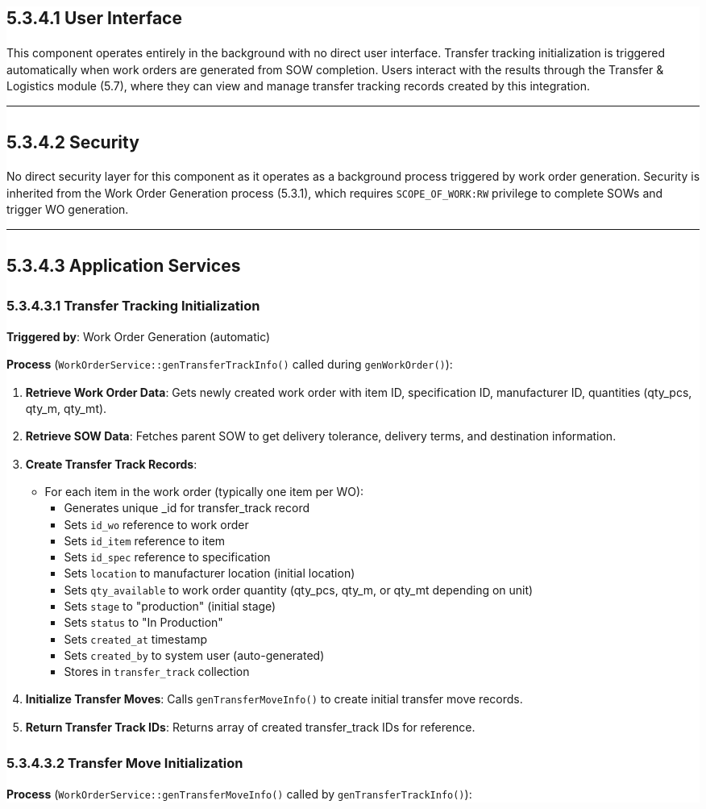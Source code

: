
## 5.3.4.1 User Interface

This component operates entirely in the background with no direct user interface. Transfer tracking initialization is triggered automatically when work orders are generated from SOW completion. Users interact with the results through the Transfer & Logistics module (5.7), where they can view and manage transfer tracking records created by this integration.

---

## 5.3.4.2 Security

No direct security layer for this component as it operates as a background process triggered by work order generation. Security is inherited from the Work Order Generation process (5.3.1), which requires `SCOPE_OF_WORK:RW` privilege to complete SOWs and trigger WO generation.

---

## 5.3.4.3 Application Services

### 5.3.4.3.1 Transfer Tracking Initialization

**Triggered by**: Work Order Generation (automatic)

**Process** (`WorkOrderService::genTransferTrackInfo()` called during `genWorkOrder()`):

1. **Retrieve Work Order Data**: Gets newly created work order with item ID, specification ID, manufacturer ID, quantities (qty_pcs, qty_m, qty_mt).

2. **Retrieve SOW Data**: Fetches parent SOW to get delivery tolerance, delivery terms, and destination information.

3. **Create Transfer Track Records**:
   - For each item in the work order (typically one item per WO):
     - Generates unique _id for transfer_track record
     - Sets `id_wo` reference to work order
     - Sets `id_item` reference to item
     - Sets `id_spec` reference to specification
     - Sets `location` to manufacturer location (initial location)
     - Sets `qty_available` to work order quantity (qty_pcs, qty_m, or qty_mt depending on unit)
     - Sets `stage` to "production" (initial stage)
     - Sets `status` to "In Production"
     - Sets `created_at` timestamp
     - Sets `created_by` to system user (auto-generated)
     - Stores in `transfer_track` collection

4. **Initialize Transfer Moves**: Calls `genTransferMoveInfo()` to create initial transfer move records.

5. **Return Transfer Track IDs**: Returns array of created transfer_track IDs for reference.

### 5.3.4.3.2 Transfer Move Initialization

**Process** (`WorkOrderService::genTransferMoveInfo()` called by `genTransferTrackInfo()`):
